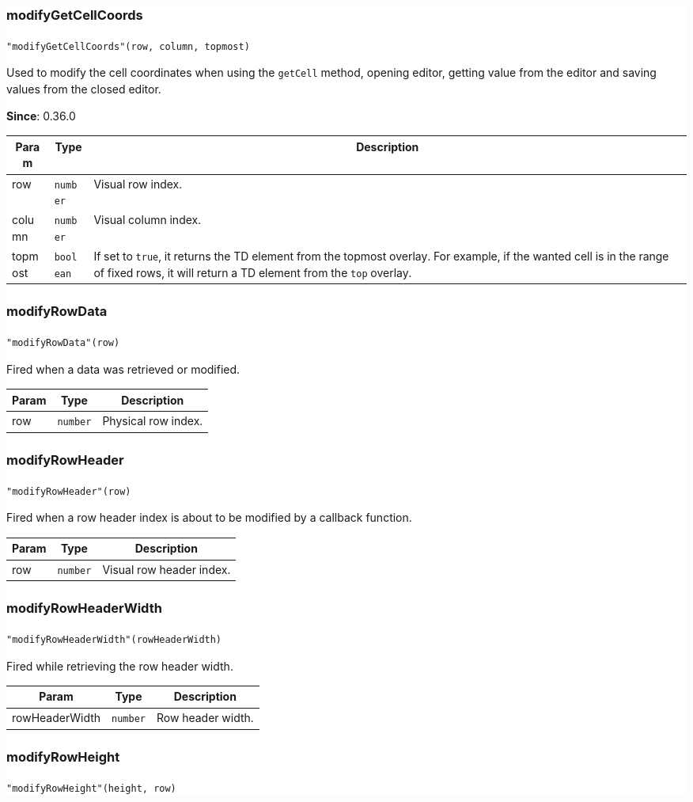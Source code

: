 

### modifyGetCellCoords
`"modifyGetCellCoords"(row, column, topmost)`

Used to modify the cell coordinates when using the `getCell` method, opening editor, getting value from the editor
and saving values from the closed editor.

**Since**: 0.36.0  

| Param | Type | Description |
| --- | --- | --- |
| row | <code>number</code> | Visual row index. |
| column | <code>number</code> | Visual column index. |
| topmost | <code>boolean</code> | If set to `true`, it returns the TD element from the topmost overlay. For example,                          if the wanted cell is in the range of fixed rows, it will return a TD element                          from the `top` overlay. |



### modifyRowData
`"modifyRowData"(row)`

Fired when a data was retrieved or modified.


| Param | Type | Description |
| --- | --- | --- |
| row | <code>number</code> | Physical row index. |



### modifyRowHeader
`"modifyRowHeader"(row)`

Fired when a row header index is about to be modified by a callback function.


| Param | Type | Description |
| --- | --- | --- |
| row | <code>number</code> | Visual row header index. |



### modifyRowHeaderWidth
`"modifyRowHeaderWidth"(rowHeaderWidth)`

Fired while retrieving the row header width.


| Param | Type | Description |
| --- | --- | --- |
| rowHeaderWidth | <code>number</code> | Row header width. |



### modifyRowHeight
`"modifyRowHeight"(height, row)`
